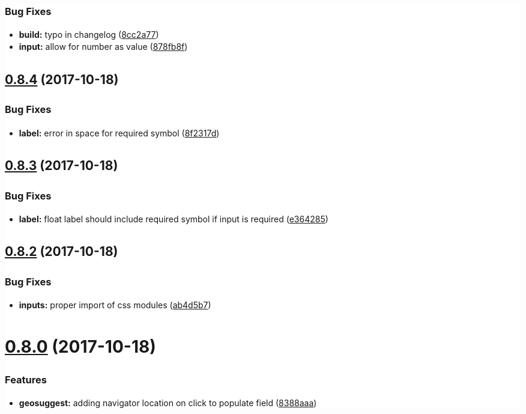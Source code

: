 ### Bug Fixes

- **build:** typo in changelog ([8cc2a77](https://github.com/uidu-org/uidu-ui-kit/commit/8cc2a77))
- **input:** allow for number as value ([878fb8f](https://github.com/uidu-org/uidu-ui-kit/commit/878fb8f))

<a name="0.8.4"></a>

## [0.8.4](https://github.com/uidu-org/uidu-ui-kit/compare/@uidu/inputs@0.8.3...@uidu/inputs@0.8.4) (2017-10-18)

### Bug Fixes

- **label:** error in space for required symbol ([8f2317d](https://github.com/uidu-org/uidu-ui-kit/commit/8f2317d))

<a name="0.8.3"></a>

## [0.8.3](https://github.com/uidu-org/uidu-ui-kit/compare/@uidu/inputs@0.8.3...@uidu/inputs@0.8.3) (2017-10-18)

### Bug Fixes

- **label:** float label should include required symbol if input is required ([e364285](https://github.com/uidu-org/uidu-ui-kit/commit/e364285))

<a name="0.8.2"></a>

## [0.8.2](https://github.com/uidu-org/uidu-ui-kit/compare/@uidu/inputs@0.8.1...@uidu/inputs@0.8.2) (2017-10-18)

### Bug Fixes

- **inputs:** proper import of css modules ([ab4d5b7](https://github.com/uidu-org/uidu-ui-kit/commit/ab4d5b7))

<a name="0.8.0"></a>

# [0.8.0](https://github.com/uidu-org/uidu-ui-kit/compare/@uidu/inputs@0.7.78...@uidu/inputs@0.8.0) (2017-10-18)

### Features

- **geosuggest:** adding navigator location on click to populate field ([8388aaa](https://github.com/uidu-org/uidu-ui-kit/commit/8388aaa))
